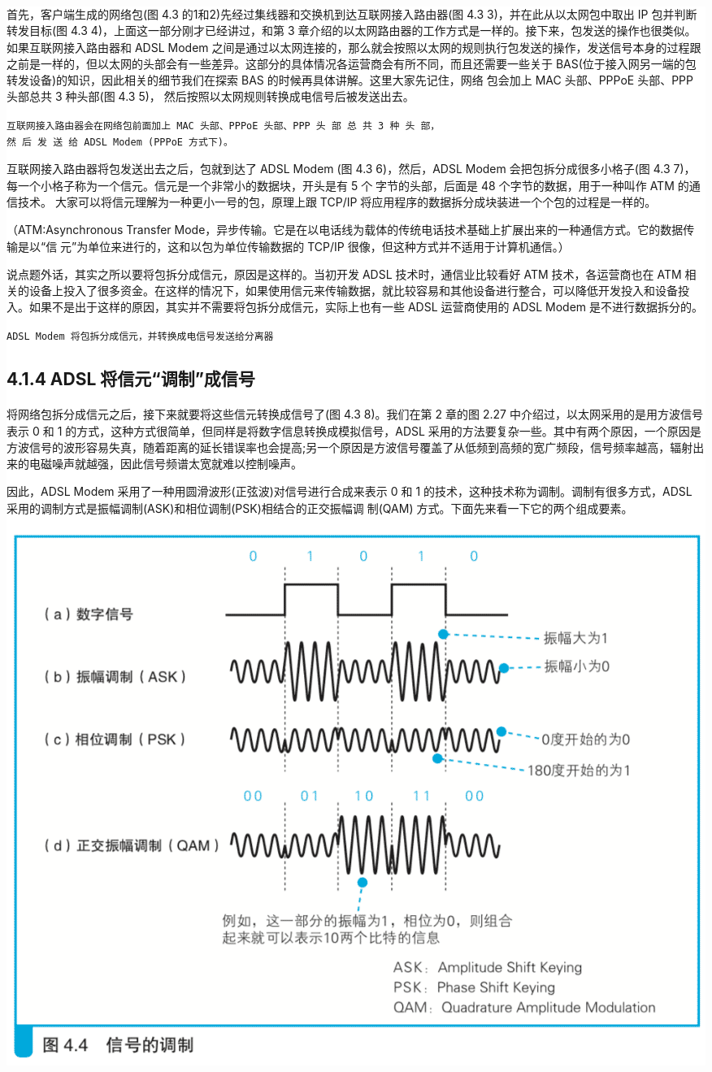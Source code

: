 首先，客户端生成的网络包(图 4.3 的1和2)先经过集线器和交换机到达互联网接入路由器(图 4.3 3)，并在此从以太网包中取出 IP 包并判断转发目标(图 4.3 4)，上面这一部分刚才已经讲过，和第 3 章介绍的以太网路由器的工作方式是一样的。接下来，包发送的操作也很类似。如果互联网接入路由器和 ADSL Modem 之间是通过以太网连接的，那么就会按照以太网的规则执行包发送的操作，发送信号本身的过程跟之前是一样的，但以太网的头部会有一些差异。这部分的具体情况各运营商会有所不同，而且还需要一些关于 BAS(位于接入网另一端的包转发设备)的知识，因此相关的细节我们在探索 BAS 的时候再具体讲解。这里大家先记住，网络 包会加上 MAC 头部、PPPoE 头部、PPP 头部总共 3 种头部(图 4.3 5)， 然后按照以太网规则转换成电信号后被发送出去。

    互联网接入路由器会在网络包前面加上 MAC 头部、PPPoE 头部、PPP 头 部 总 共 3 种 头 部， 
    然 后 发 送 给 ADSL Modem (PPPoE 方式下)。

互联网接入路由器将包发送出去之后，包就到达了 ADSL Modem (图 4.3 6)，然后，ADSL Modem 会把包拆分成很多小格子(图 4.3 7)，每一个小格子称为一个信元。信元是一个非常小的数据块，开头是有 5 个 字节的头部，后面是 48 个字节的数据，用于一种叫作 ATM 的通信技术。 大家可以将信元理解为一种更小一号的包，原理上跟 TCP/IP 将应用程序的数据拆分成块装进一个个包的过程是一样的。

（ATM:Asynchronous Transfer Mode，异步传输。它是在以电话线为载体的传统电话技术基础上扩展出来的一种通信方式。它的数据传输是以“信 元”为单位来进行的，这和以包为单位传输数据的 TCP/IP 很像，但这种方式并不适用于计算机通信。）

说点题外话，其实之所以要将包拆分成信元，原因是这样的。当初开发 ADSL 技术时，通信业比较看好 ATM 技术，各运营商也在 ATM 相关的设备上投入了很多资金。在这样的情况下，如果使用信元来传输数据，就比较容易和其他设备进行整合，可以降低开发投入和设备投入。如果不是出于这样的原因，其实并不需要将包拆分成信元，实际上也有一些 ADSL 运营商使用的 ADSL Modem 是不进行数据拆分的。

    ADSL Modem 将包拆分成信元，并转换成电信号发送给分离器

## 4.1.4 ADSL 将信元“调制”成信号

将网络包拆分成信元之后，接下来就要将这些信元转换成信号了(图 4.3 8)。我们在第 2 章的图 2.27 中介绍过，以太网采用的是用方波信号表示 0 和 1 的方式，这种方式很简单，但同样是将数字信息转换成模拟信号，ADSL 采用的方法要复杂一些。其中有两个原因，一个原因是方波信号的波形容易失真，随着距离的延长错误率也会提高;另一个原因是方波信号覆盖了从低频到高频的宽广频段，信号频率越高，辐射出来的电磁噪声就越强，因此信号频谱太宽就难以控制噪声。

因此，ADSL Modem 采用了一种用圆滑波形(正弦波)对信号进行合成来表示 0 和 1 的技术，这种技术称为调制。调制有很多方式，ADSL 采用的调制方式是振幅调制(ASK)和相位调制(PSK)相结合的正交振幅调 制(QAM) 方式。下面先来看一下它的两个组成要素。

![图 4.4 信号的调制](./images/4.4.png)
